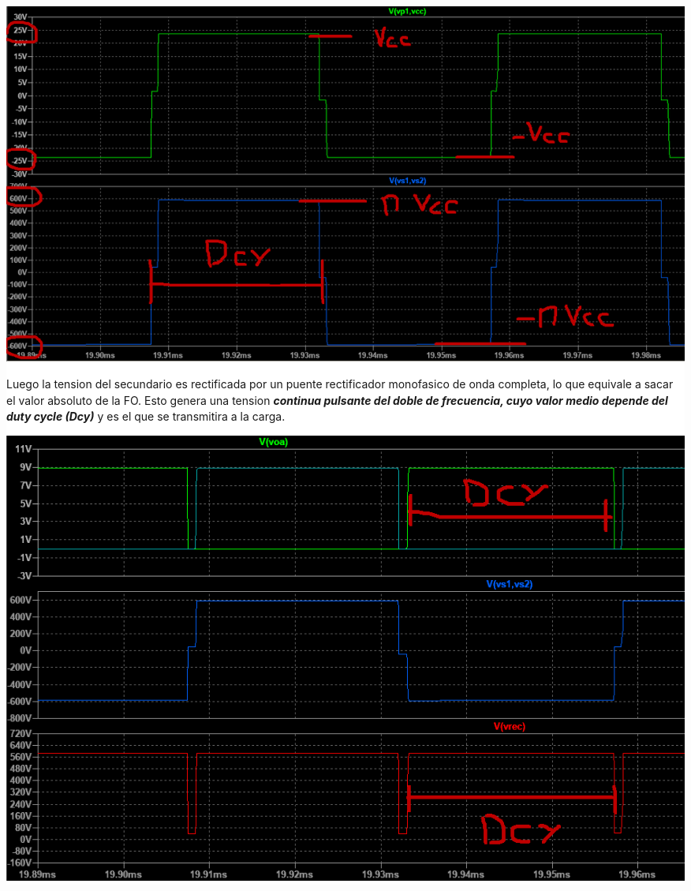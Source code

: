 ![](./img/secundario0.png)

Luego la tension del secundario es rectificada por un puente rectificador monofasico de onda completa, lo que equivale a sacar el valor absoluto de la FO. Esto genera una tension ***continua pulsante del doble de frecuencia, cuyo valor medio depende del duty cycle (Dcy)*** y es el que se transmitira a la carga.

![](./img/rect0.png)
